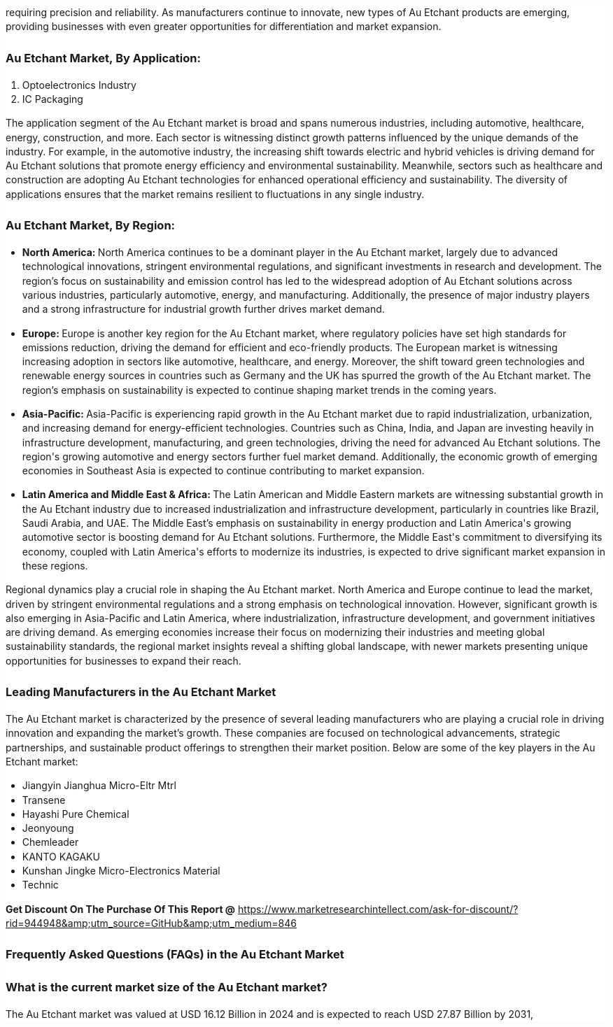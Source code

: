 requiring precision and reliability. As manufacturers continue to innovate, new types of Au Etchant products are emerging, providing businesses with even greater opportunities for differentiation and market expansion.</p><h3>Au Etchant Market,&nbsp;By Application:</h3><ol><li>Optoelectronics Industry<li> IC Packaging</li></ol><p>The application segment of the Au Etchant market is broad and spans numerous industries, including automotive, healthcare, energy, construction, and more. Each sector is witnessing distinct growth patterns influenced by the unique demands of the industry. For example, in the automotive industry, the increasing shift towards electric and hybrid vehicles is driving demand for Au Etchant solutions that promote energy efficiency and environmental sustainability. Meanwhile, sectors such as healthcare and construction are adopting Au Etchant technologies for enhanced operational efficiency and sustainability. The diversity of applications ensures that the market remains resilient to fluctuations in any single industry.</p><h3>Au Etchant Market, By Region:</h3><ul><li><p><strong>North America:&nbsp;</strong>North America continues to be a dominant player in the Au Etchant market, largely due to advanced technological innovations, stringent environmental regulations, and significant investments in research and development. The region&rsquo;s focus on sustainability and emission control has led to the widespread adoption of Au Etchant solutions across various industries, particularly automotive, energy, and manufacturing. Additionally, the presence of major industry players and a strong infrastructure for industrial growth further drives market demand.</p></li><li><p><strong><strong>Europe:&nbsp;</strong></strong>Europe is another key region for the Au Etchant market, where regulatory policies have set high standards for emissions reduction, driving the demand for efficient and eco-friendly products. The European market is witnessing increasing adoption in sectors like automotive, healthcare, and energy. Moreover, the shift toward green technologies and renewable energy sources in countries such as Germany and the UK has spurred the growth of the Au Etchant market. The region&rsquo;s emphasis on sustainability is expected to continue shaping market trends in the coming years.</p></li><li><p><strong><strong>Asia-Pacific:&nbsp;</strong></strong>Asia-Pacific is experiencing rapid growth in the Au Etchant market due to rapid industrialization, urbanization, and increasing demand for energy-efficient technologies. Countries such as China, India, and Japan are investing heavily in infrastructure development, manufacturing, and green technologies, driving the need for advanced Au Etchant solutions. The region's growing automotive and energy sectors further fuel market demand. Additionally, the economic growth of emerging economies in Southeast Asia is expected to continue contributing to market expansion.</p></li><li><p><strong><strong>Latin America and Middle East &amp; Africa:&nbsp;</strong></strong>The Latin American and Middle Eastern markets are witnessing substantial growth in the Au Etchant industry due to increased industrialization and infrastructure development, particularly in countries like Brazil, Saudi Arabia, and UAE. The Middle East&rsquo;s emphasis on sustainability in energy production and Latin America's growing automotive sector is boosting demand for Au Etchant solutions. Furthermore, the Middle East's commitment to diversifying its economy, coupled with Latin America's efforts to modernize its industries, is expected to drive significant market expansion in these regions.</p></li></ul><p>Regional dynamics play a crucial role in shaping the Au Etchant market. North America and Europe continue to lead the market, driven by stringent environmental regulations and a strong emphasis on technological innovation. However, significant growth is also emerging in Asia-Pacific and Latin America, where industrialization, infrastructure development, and government initiatives are driving demand. As emerging economies increase their focus on modernizing their industries and meeting global sustainability standards, the regional market insights reveal a shifting global landscape, with newer markets presenting unique opportunities for businesses to expand their reach.</p><h3><strong>Leading Manufacturers in the Au Etchant Market</strong></h3><p>The Au Etchant market is characterized by the presence of several leading manufacturers who are playing a crucial role in driving innovation and expanding the market&rsquo;s growth. These companies are focused on technological advancements, strategic partnerships, and sustainable product offerings to strengthen their market position. Below are some of the key players in the Au Etchant market:</p></div><div class="article-main__content" data-test-id="publishing-text-block"><ul><li><span class="">Jiangyin Jianghua Micro-Eltr Mtrl<li> Transene<li> Hayashi Pure Chemical<li> Jeonyoung<li> Chemleader<li> KANTO KAGAKU<li> Kunshan Jingke Micro-Electronics Material<li> Technic</span></li></ul></div><div class="article-main__content" data-test-id="publishing-text-block"><p><span class="font-[700]"><strong>Get Discount On The Purchase Of This Report @</strong> <a href="https://www.marketresearchintellect.com/ask-for-discount/?rid=944948&amp;utm_source=GitHub&amp;utm_medium=846" data-fr-linked="true">https://www.marketresearchintellect.com/ask-for-discount/?rid=944948&amp;utm_source=GitHub&amp;utm_medium=846</a></span></p></div><div class="article-main__content" data-test-id="publishing-text-block"><h3><strong>Frequently Asked Questions (FAQs) in the Au Etchant Market</strong></h3><h3><strong>What is the current market size of the Au Etchant market?</strong></h3><p>The Au Etchant market was valued at USD 16.12 Billion in 2024 and is expected to reach USD 27.87 Billion by 2031,